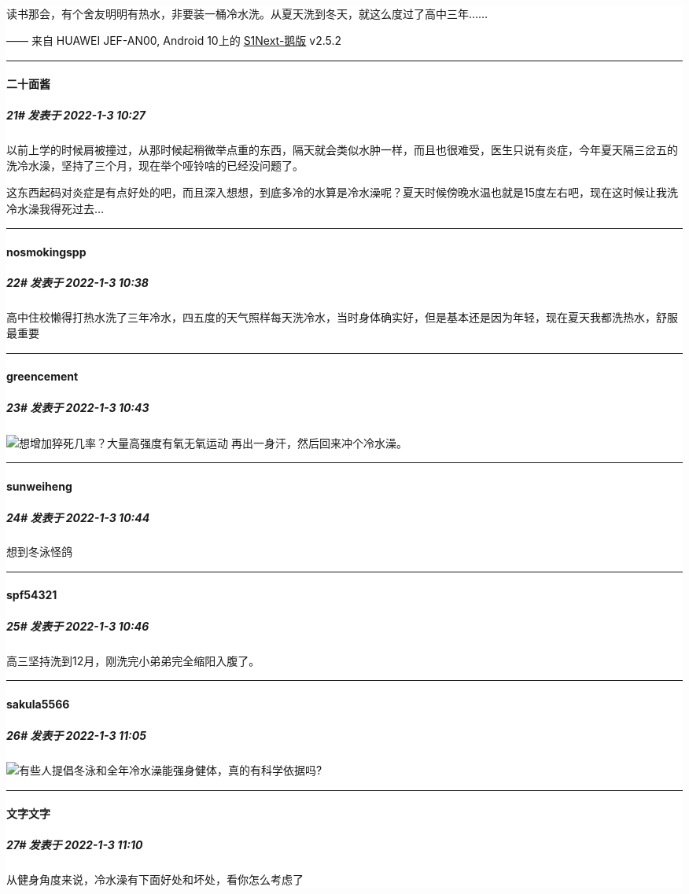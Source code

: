 读书那会，有个舍友明明有热水，非要装一桶冷水洗。从夏天洗到冬天，就这么度过了高中三年……

—— 来自 HUAWEI JEF-AN00, Android 10上的 [S1Next-鹅版](https://github.com/ykrank/S1-Next/releases) v2.5.2

*****

####  二十面酱  
##### 21#       发表于 2022-1-3 10:27

以前上学的时候肩被撞过，从那时候起稍微举点重的东西，隔天就会类似水肿一样，而且也很难受，医生只说有炎症，今年夏天隔三岔五的洗冷水澡，坚持了三个月，现在举个哑铃啥的已经没问题了。

这东西起码对炎症是有点好处的吧，而且深入想想，到底多冷的水算是冷水澡呢？夏天时候傍晚水温也就是15度左右吧，现在这时候让我洗冷水澡我得死过去...

*****

####  nosmokingspp  
##### 22#       发表于 2022-1-3 10:38

高中住校懒得打热水洗了三年冷水，四五度的天气照样每天洗冷水，当时身体确实好，但是基本还是因为年轻，现在夏天我都洗热水，舒服最重要

*****

####  greencement  
##### 23#       发表于 2022-1-3 10:43

<img src="https://static.saraba1st.com/image/smiley/face2017/048.png" referrerpolicy="no-referrer">想增加猝死几率？大量高强度有氧无氧运动 再出一身汗，然后回来冲个冷水澡。

*****

####  sunweiheng  
##### 24#       发表于 2022-1-3 10:44

想到冬泳怪鸽

*****

####  spf54321  
##### 25#       发表于 2022-1-3 10:46

高三坚持洗到12月，刚洗完小弟弟完全缩阳入腹了。

*****

####  sakula5566  
##### 26#       发表于 2022-1-3 11:05

<img src="https://static.saraba1st.com/image/smiley/face2017/001.png" referrerpolicy="no-referrer">有些人提倡冬泳和全年冷水澡能强身健体，真的有科学依据吗?

*****

####  文字文字  
##### 27#       发表于 2022-1-3 11:10

从健身角度来说，冷水澡有下面好处和坏处，看你怎么考虑了
